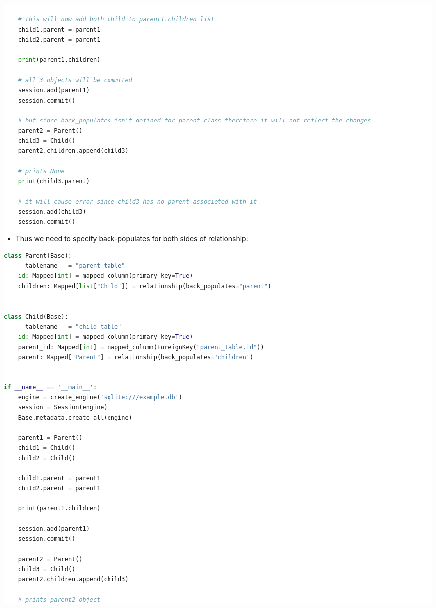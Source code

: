 ```python
    
    # this will now add both child to parent1.children list
    child1.parent = parent1
    child2.parent = parent1

    print(parent1.children) 
    
    # all 3 objects will be commited
    session.add(parent1) 
    session.commit()
    
    # but since back_populates isn't defined for parent class therefore it will not reflect the changes
    parent2 = Parent()
    child3 = Child()
    parent2.children.append(child3)
    
    # prints None
    print(child3.parent)
    
    # it will cause error since child3 has no parent associeted with it
    session.add(child3)
    session.commit()
```

- Thus we need to specify back-populates for both sides of relationship:


```python
class Parent(Base):
    __tablename__ = "parent_table"
    id: Mapped[int] = mapped_column(primary_key=True)
    children: Mapped[list["Child"]] = relationship(back_populates="parent")


class Child(Base):
    __tablename__ = "child_table"
    id: Mapped[int] = mapped_column(primary_key=True)
    parent_id: Mapped[int] = mapped_column(ForeignKey("parent_table.id"))
    parent: Mapped["Parent"] = relationship(back_populates='children')
    

if __name__ == '__main__':
    engine = create_engine('sqlite:///example.db')
    session = Session(engine)
    Base.metadata.create_all(engine)
    
    parent1 = Parent()
    child1 = Child()
    child2 = Child()
    
    child1.parent = parent1
    child2.parent = parent1

    print(parent1.children) 
    
    session.add(parent1) 
    session.commit()
    
    parent2 = Parent()
    child3 = Child()
    parent2.children.append(child3)
    
    # prints parent2 object 
```